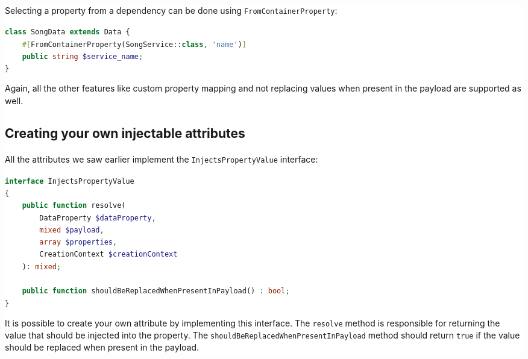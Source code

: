 Selecting a property from a dependency can be done using `FromContainerProperty`:

```php
class SongData extends Data {
    #[FromContainerProperty(SongService::class, 'name')]
    public string $service_name;
}
```

Again, all the other features like custom property mapping and not replacing values when present in the payload are
supported as well.

## Creating your own injectable attributes

All the attributes we saw earlier implement the `InjectsPropertyValue` interface:

```php
interface InjectsPropertyValue
{
    public function resolve(
        DataProperty $dataProperty,
        mixed $payload,
        array $properties,
        CreationContext $creationContext
    ): mixed;

    public function shouldBeReplacedWhenPresentInPayload() : bool;
}
```

It is possible to create your own attribute by implementing this interface. The `resolve` method is responsible for
returning the value that should be injected into the property. The `shouldBeReplacedWhenPresentInPayload` method should
return `true` if the value should be replaced when present in the payload.
